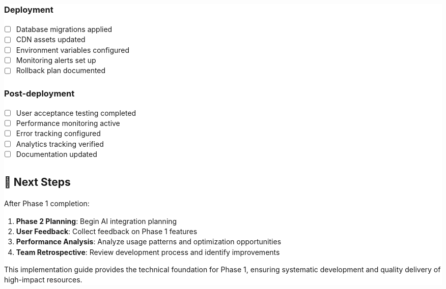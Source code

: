 ### **Deployment**

- [ ] Database migrations applied
- [ ] CDN assets updated
- [ ] Environment variables configured
- [ ] Monitoring alerts set up
- [ ] Rollback plan documented

### **Post-deployment**

- [ ] User acceptance testing completed
- [ ] Performance monitoring active
- [ ] Error tracking configured
- [ ] Analytics tracking verified
- [ ] Documentation updated

## 🔄 **Next Steps**

After Phase 1 completion:

1. **Phase 2 Planning**: Begin AI integration planning
2. **User Feedback**: Collect feedback on Phase 1 features
3. **Performance Analysis**: Analyze usage patterns and optimization opportunities
4. **Team Retrospective**: Review development process and identify improvements

This implementation guide provides the technical foundation for Phase 1, ensuring systematic development and quality delivery of high-impact resources.
